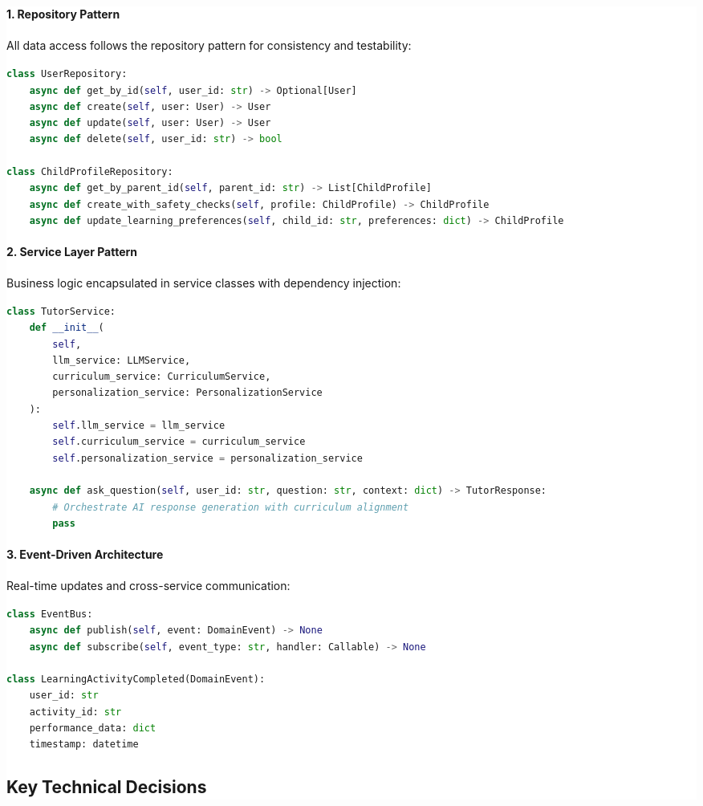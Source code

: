 #### 1. Repository Pattern
All data access follows the repository pattern for consistency and testability:

```python
class UserRepository:
    async def get_by_id(self, user_id: str) -> Optional[User]
    async def create(self, user: User) -> User
    async def update(self, user: User) -> User
    async def delete(self, user_id: str) -> bool

class ChildProfileRepository:
    async def get_by_parent_id(self, parent_id: str) -> List[ChildProfile]
    async def create_with_safety_checks(self, profile: ChildProfile) -> ChildProfile
    async def update_learning_preferences(self, child_id: str, preferences: dict) -> ChildProfile
```

#### 2. Service Layer Pattern
Business logic encapsulated in service classes with dependency injection:

```python
class TutorService:
    def __init__(
        self,
        llm_service: LLMService,
        curriculum_service: CurriculumService,
        personalization_service: PersonalizationService
    ):
        self.llm_service = llm_service
        self.curriculum_service = curriculum_service
        self.personalization_service = personalization_service
    
    async def ask_question(self, user_id: str, question: str, context: dict) -> TutorResponse:
        # Orchestrate AI response generation with curriculum alignment
        pass
```

#### 3. Event-Driven Architecture
Real-time updates and cross-service communication:

```python
class EventBus:
    async def publish(self, event: DomainEvent) -> None
    async def subscribe(self, event_type: str, handler: Callable) -> None

class LearningActivityCompleted(DomainEvent):
    user_id: str
    activity_id: str
    performance_data: dict
    timestamp: datetime
```

## Key Technical Decisions
